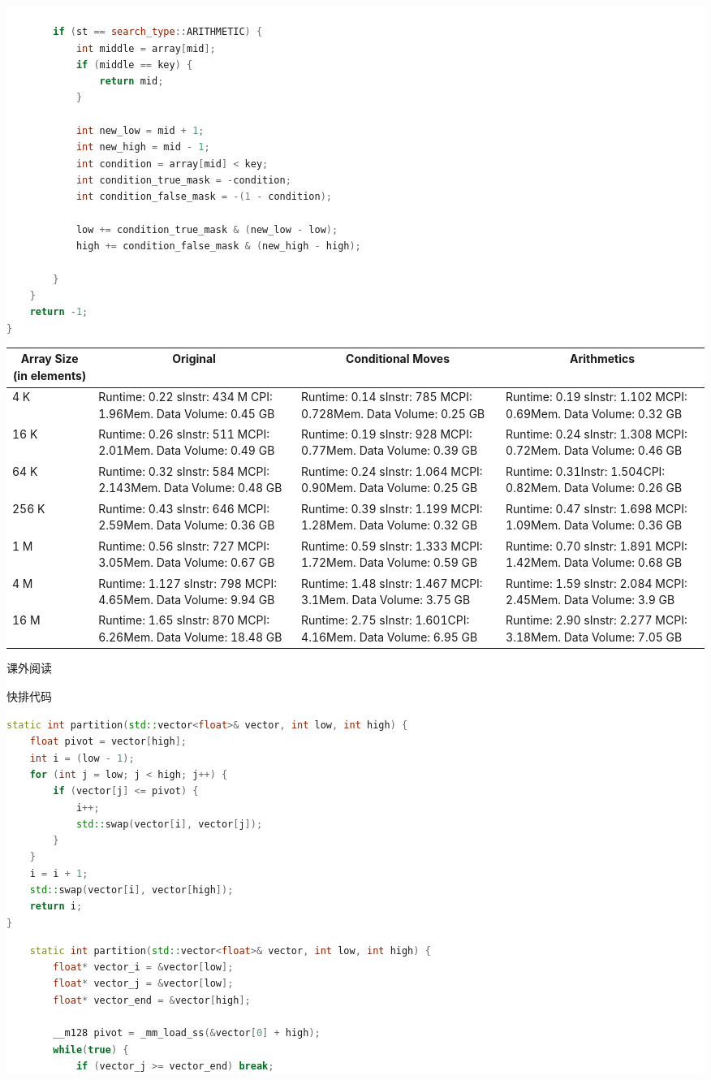 ```c++

        if (st == search_type::ARITHMETIC) {
            int middle = array[mid];
            if (middle == key) {
                return mid;
            }

            int new_low = mid + 1;
            int new_high = mid - 1;
            int condition = array[mid] < key;
            int condition_true_mask = -condition;
            int condition_false_mask = -(1 - condition);

            low += condition_true_mask & (new_low - low);
            high += condition_false_mask & (new_high - high); 

        }
    }
    return -1;
}
```

| Array Size (in elements) | Original                                                          | Conditional Moves                                                  | Arithmetics                                                        |
| -------------------------- | ------------------------------------------------------------------- | -------------------------------------------------------------------- | -------------------------------------------------------------------- |
| 4 K                      | Runtime: 0.22 sInstr: 434 M CPI: 1.96Mem. Data Volume: 0.45 GB  | Runtime: 0.14 sInstr: 785 MCPI: 0.728Mem. Data Volume: 0.25 GB  | Runtime: 0.19 sInstr: 1.102 MCPI: 0.69Mem. Data Volume: 0.32 GB |
| 16 K                     | Runtime: 0.26 sInstr: 511 MCPI: 2.01Mem. Data Volume: 0.49 GB  | Runtime: 0.19 sInstr: 928 MCPI: 0.77Mem. Data Volume: 0.39 GB   | Runtime: 0.24 sInstr: 1.308 MCPI: 0.72Mem. Data Volume: 0.46 GB |
| 64 K                     | Runtime: 0.32 sInstr: 584 MCPI: 2.143Mem. Data Volume: 0.48 GB | Runtime: 0.24 sInstr: 1.064 MCPI: 0.90Mem. Data Volume: 0.25 GB | Runtime: 0.31Instr: 1.504CPI: 0.82Mem. Data Volume: 0.26 GB     |
| 256 K                    | Runtime: 0.43 sInstr: 646 MCPI: 2.59Mem. Data Volume: 0.36 GB  | Runtime: 0.39 sInstr: 1.199 MCPI: 1.28Mem. Data Volume: 0.32 GB | Runtime: 0.47 sInstr: 1.698 MCPI: 1.09Mem. Data Volume: 0.36 GB |
| 1 M                      | Runtime: 0.56 sInstr: 727 MCPI: 3.05Mem. Data Volume: 0.67 GB  | Runtime: 0.59 sInstr: 1.333 MCPI: 1.72Mem. Data Volume: 0.59 GB | Runtime: 0.70 sInstr: 1.891 MCPI: 1.42Mem. Data Volume: 0.68 GB |
| 4 M                      | Runtime: 1.127 sInstr: 798 MCPI: 4.65Mem. Data Volume: 9.94 GB | Runtime: 1.48 sInstr: 1.467 MCPI: 3.1Mem. Data Volume: 3.75 GB  | Runtime: 1.59 sInstr: 2.084 MCPI: 2.45Mem. Data Volume: 3.9 GB  |
| 16 M                     | Runtime: 1.65 sInstr: 870 MCPI: 6.26Mem. Data Volume: 18.48 GB | Runtime:  2.75 sInstr: 1.601CPI: 4.16Mem. Data Volume: 6.95 GB  | Runtime: 2.90 sInstr: 2.277 MCPI: 3.18Mem. Data Volume: 7.05 GB |


课外阅读

快排代码

```c++
static int partition(std::vector<float>& vector, int low, int high) {
    float pivot = vector[high];
    int i = (low - 1);
    for (int j = low; j < high; j++) {
        if (vector[j] <= pivot) {
            i++;
            std::swap(vector[i], vector[j]);
        }
    }
    i = i + 1;
    std::swap(vector[i], vector[high]);
    return i;
}
```
```c++
    static int partition(std::vector<float>& vector, int low, int high) {
        float* vector_i = &vector[low];
        float* vector_j = &vector[low];
        float* vector_end = &vector[high];

        __m128 pivot = _mm_load_ss(&vector[0] + high);
        while(true) {
            if (vector_j >= vector_end) break;
```